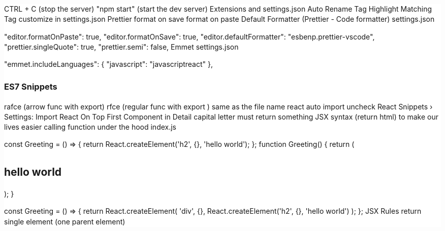 CTRL + C (stop the server)
"npm start" (start the dev server)
Extensions and settings.json
Auto Rename Tag
Highlight Matching Tag
customize in settings.json
Prettier
format on save
format on paste
Default Formatter (Prettier - Code formatter)
settings.json

"editor.formatOnPaste": true,
"editor.formatOnSave": true,
"editor.defaultFormatter": "esbenp.prettier-vscode",
"prettier.singleQuote": true,
"prettier.semi": false,
Emmet
settings.json

"emmet.includeLanguages": {
"javascript": "javascriptreact"
},

### ES7 Snippets

rafce (arrow func with export)
rfce (regular func with export )
same as the file name
react auto import
uncheck
React Snippets › Settings: Import React On Top
First Component in Detail
capital letter
must return something
JSX syntax (return html)
to make our lives easier
calling function under the hood
index.js

const Greeting = () => {
return React.createElement('h2', {}, 'hello world');
};
function Greeting() {
return (

<div>
<h2>hello world</h2>
</div>
);
}

const Greeting = () => {
return React.createElement(
'div',
{},
React.createElement('h2', {}, 'hello world')
);
};
JSX Rules
return single element (one parent element)
